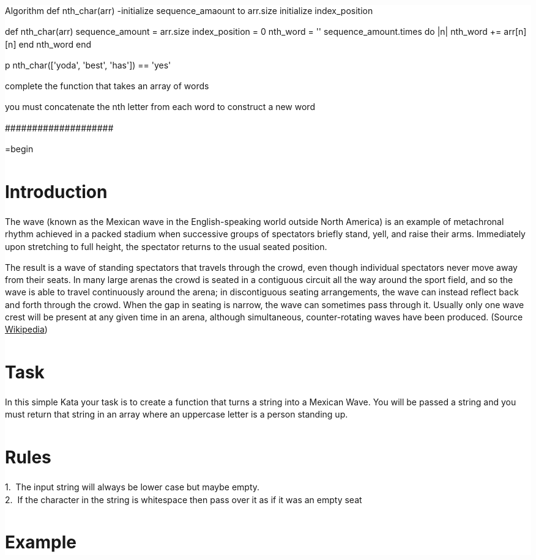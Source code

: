 Algorithm
def nth_char(arr)
-initialize sequence_amaount to arr.size
initialize index_position

def nth_char(arr)
sequence_amount = arr.size
index_position = 0
nth_word = ''
sequence_amount.times do |n|
nth_word += arr[n][n]
end
nth_word
end

p nth_char(['yoda', 'best', 'has']) == 'yes'

complete the function that takes an array of words

you must concatenate the nth letter from each word to construct a new word

####################

=begin

# Introduction

The wave (known as the Mexican wave in the English-speaking world outside North America) is an example of metachronal rhythm achieved in a packed stadium when successive groups of spectators briefly stand, yell, and raise their arms. Immediately upon stretching to full height, the spectator returns to the usual seated position.

The result is a wave of standing spectators that travels through the crowd, even though individual spectators never move away from their seats. In many large arenas the crowd is seated in a contiguous circuit all the way around the sport field, and so the wave is able to travel continuously around the arena; in discontiguous seating arrangements, the wave can instead reflect back and forth through the crowd. When the gap in seating is narrow, the wave can sometimes pass through it. Usually only one wave crest will be present at any given time in an arena, although simultaneous, counter-rotating waves have been produced. (Source [Wikipedia](<https://en.wikipedia.org/wiki/Wave_(audience)>))

# Task

In this simple Kata your task is to create a function that turns a string into a Mexican Wave. You will be passed a string and you must return that string in an array where an uppercase letter is a person standing up.

# Rules

1.  The input string will always be lower case but maybe empty.  
 2.  If the character in the string is whitespace then pass over it as if it was an empty seat

# Example
